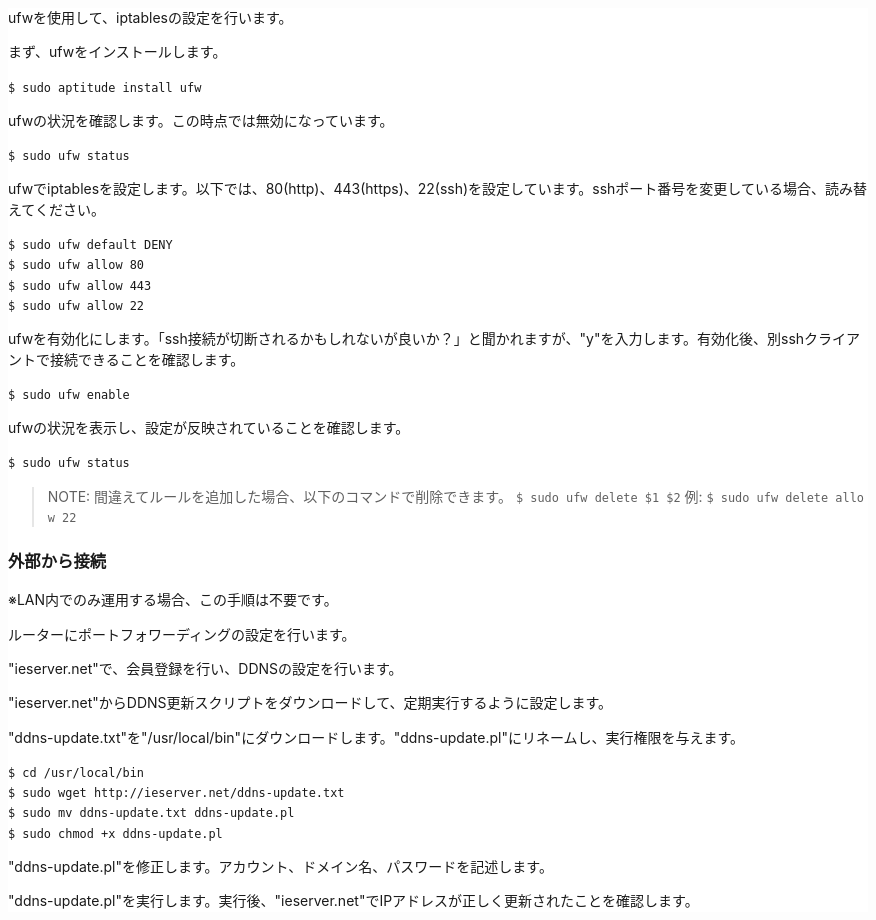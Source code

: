 ufwを使用して、iptablesの設定を行います。

まず、ufwをインストールします。

```bash
$ sudo aptitude install ufw
```

ufwの状況を確認します。この時点では無効になっています。

```bash
$ sudo ufw status
```

ufwでiptablesを設定します。以下では、80(http)、443(https)、22(ssh)を設定しています。sshポート番号を変更している場合、読み替えてください。

```bash
$ sudo ufw default DENY
$ sudo ufw allow 80
$ sudo ufw allow 443
$ sudo ufw allow 22
```

ufwを有効化にします。「ssh接続が切断されるかもしれないが良いか？」と聞かれますが、"y"を入力します。有効化後、別sshクライアントで接続できることを確認します。

```bash
$ sudo ufw enable
```

ufwの状況を表示し、設定が反映されていることを確認します。

```bash
$ sudo ufw status
```

> NOTE: 間違えてルールを追加した場合、以下のコマンドで削除できます。
> ```$ sudo ufw delete $1 $2```
> 例: ```$ sudo ufw delete allow 22```

### 外部から接続

※LAN内でのみ運用する場合、この手順は不要です。

ルーターにポートフォワーディングの設定を行います。

"ieserver.net"で、会員登録を行い、DDNSの設定を行います。

"ieserver.net"からDDNS更新スクリプトをダウンロードして、定期実行するように設定します。

"ddns-update.txt"を"/usr/local/bin"にダウンロードします。"ddns-update.pl"にリネームし、実行権限を与えます。

```bash
$ cd /usr/local/bin
$ sudo wget http://ieserver.net/ddns-update.txt
$ sudo mv ddns-update.txt ddns-update.pl
$ sudo chmod +x ddns-update.pl
```

"ddns-update.pl"を修正します。アカウント、ドメイン名、パスワードを記述します。

"ddns-update.pl"を実行します。実行後、"ieserver.net"でIPアドレスが正しく更新されたことを確認します。
